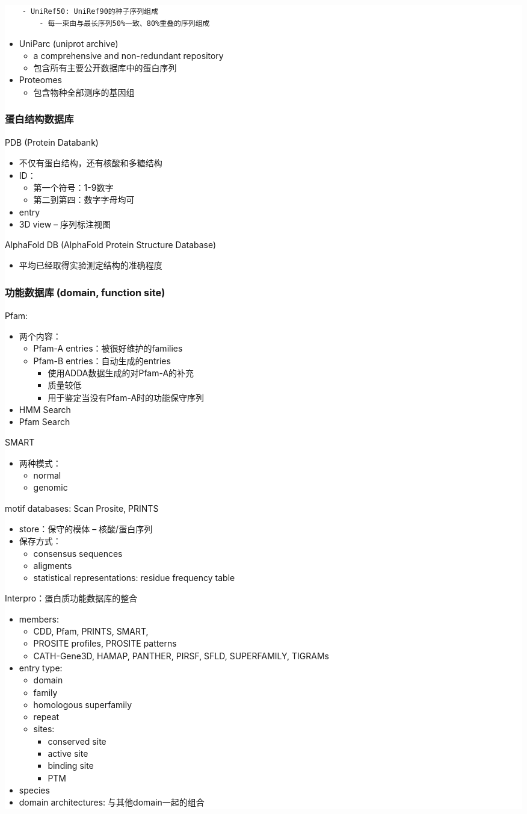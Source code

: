 		- UniRef50: UniRef90的种子序列组成
			- 每一束由与最长序列50%一致、80%重叠的序列组成
- UniParc (uniprot archive)
	- a comprehensive and non-redundant repository
	- 包含所有主要公开数据库中的蛋白序列
- Proteomes
	- 包含物种全部测序的基因组

### 蛋白结构数据库

PDB (Protein Databank)

- 不仅有蛋白结构，还有核酸和多糖结构
- ID：
	- 第一个符号：1-9数字
	- 第二到第四：数字字母均可
- entry
- 3D view – 序列标注视图

AlphaFold DB (AlphaFold Protein Structure Database)

- 平均已经取得实验测定结构的准确程度

### 功能数据库 (domain, function site)

Pfam:

- 两个内容：
	- Pfam-A entries：被很好维护的families
	- Pfam-B entries：自动生成的entries
		- 使用ADDA数据生成的对Pfam-A的补充
		- 质量较低
		- 用于鉴定当没有Pfam-A时的功能保守序列
- HMM Search
- Pfam Search

SMART

- 两种模式：
	- normal
	- genomic

motif databases: Scan Prosite, PRINTS

- store：保守的模体 – 核酸/蛋白序列
- 保存方式：
	- consensus sequences
	- aligments
	- statistical representations: residue frequency table

Interpro：蛋白质功能数据库的整合

- members: 
	- CDD, Pfam, PRINTS, SMART, 
	- PROSITE profiles, PROSITE patterns
	- CATH-Gene3D, HAMAP, PANTHER, PIRSF, SFLD, SUPERFAMILY, TIGRAMs
- entry type:
	- domain
	- family
	- homologous superfamily
	- repeat
	- sites:
		- conserved site
		- active site
		- binding site
		- PTM
- species
- domain architectures: 与其他domain一起的组合